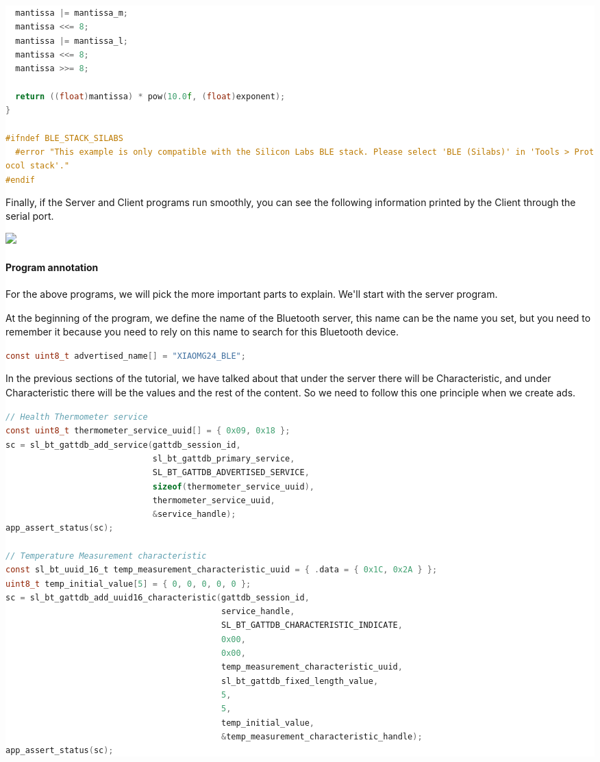 ```c
  mantissa |= mantissa_m;
  mantissa <<= 8;
  mantissa |= mantissa_l;
  mantissa <<= 8;
  mantissa >>= 8;

  return ((float)mantissa) * pow(10.0f, (float)exponent);
}

#ifndef BLE_STACK_SILABS
  #error "This example is only compatible with the Silicon Labs BLE stack. Please select 'BLE (Silabs)' in 'Tools > Protocol stack'."
#endif
```

Finally, if the Server and Client programs run smoothly, you can see the following information printed by the Client through the serial port.

<div style={{textAlign:'center'}}><img src="https://files.seeedstudio.com/wiki/XIAO_MG24/Bluetooth/BLEClient_result-1.png" style={{width:700, height:'auto'}}/></div>

#### Program annotation

For the above programs, we will pick the more important parts to explain. We'll start with the server program.

At the beginning of the program, we define the name of the Bluetooth server, this name can be the name you set, but you need to remember it because you need to rely on this name to search for this Bluetooth device.

```c
const uint8_t advertised_name[] = "XIAOMG24_BLE";
```

In the previous sections of the tutorial, we have talked about that under the server there will be Characteristic, and under Characteristic there will be the values and the rest of the content. So we need to follow this one principle when we create ads.

```c
// Health Thermometer service
const uint8_t thermometer_service_uuid[] = { 0x09, 0x18 };
sc = sl_bt_gattdb_add_service(gattdb_session_id,
                              sl_bt_gattdb_primary_service,
                              SL_BT_GATTDB_ADVERTISED_SERVICE,
                              sizeof(thermometer_service_uuid),
                              thermometer_service_uuid,
                              &service_handle);
app_assert_status(sc);

// Temperature Measurement characteristic
const sl_bt_uuid_16_t temp_measurement_characteristic_uuid = { .data = { 0x1C, 0x2A } };
uint8_t temp_initial_value[5] = { 0, 0, 0, 0, 0 };
sc = sl_bt_gattdb_add_uuid16_characteristic(gattdb_session_id,
                                            service_handle,
                                            SL_BT_GATTDB_CHARACTERISTIC_INDICATE,
                                            0x00,
                                            0x00,
                                            temp_measurement_characteristic_uuid,
                                            sl_bt_gattdb_fixed_length_value,
                                            5,
                                            5,
                                            temp_initial_value,
                                            &temp_measurement_characteristic_handle);
app_assert_status(sc);
```

